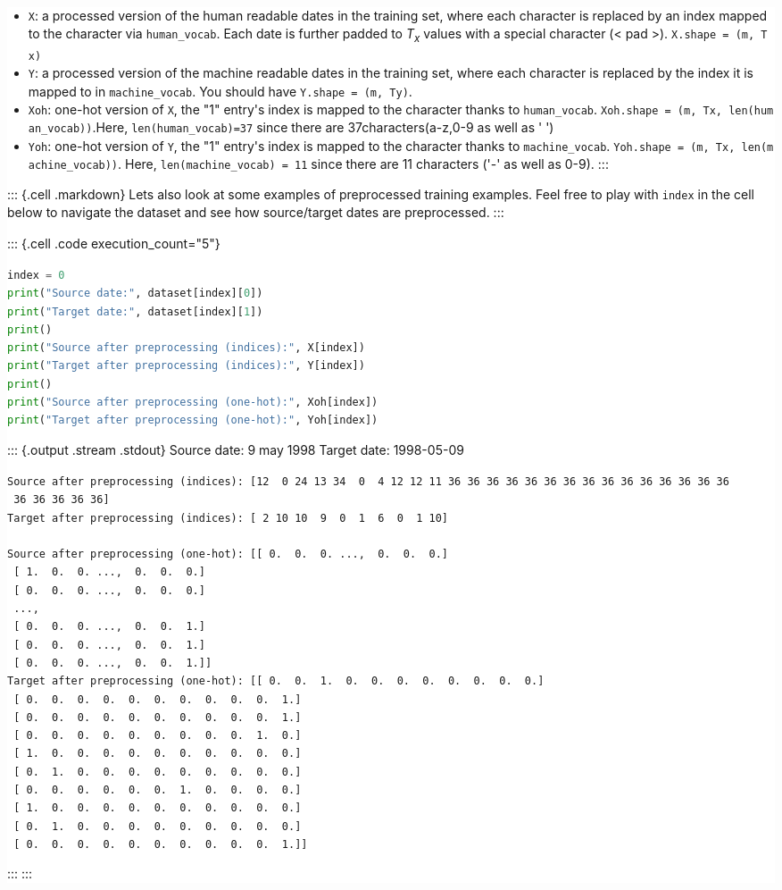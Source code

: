 -   `X`: a processed version of the human readable dates in the training
    set, where each character is replaced by an index mapped to the
    character via `human_vocab`. Each date is further padded to $T_x$
    values with a special character (\< pad \>). `X.shape = (m, Tx)`
-   `Y`: a processed version of the machine readable dates in the
    training set, where each character is replaced by the index it is
    mapped to in `machine_vocab`. You should have `Y.shape = (m, Ty)`.
-   `Xoh`: one-hot version of `X`, the \"1\" entry\'s index is mapped to
    the character thanks to `human_vocab`.
    `Xoh.shape = (m, Tx, len(human_vocab))`.Here, `len(human_vocab)=37`
    since there are 37characters(a-z,0-9 as well as \' \')
-   `Yoh`: one-hot version of `Y`, the \"1\" entry\'s index is mapped to
    the character thanks to `machine_vocab`.
    `Yoh.shape = (m, Tx, len(machine_vocab))`. Here,
    `len(machine_vocab) = 11` since there are 11 characters (\'-\' as
    well as 0-9).
:::

::: {.cell .markdown}
Lets also look at some examples of preprocessed training examples. Feel
free to play with `index` in the cell below to navigate the dataset and
see how source/target dates are preprocessed.
:::

::: {.cell .code execution_count="5"}
``` python
index = 0
print("Source date:", dataset[index][0])
print("Target date:", dataset[index][1])
print()
print("Source after preprocessing (indices):", X[index])
print("Target after preprocessing (indices):", Y[index])
print()
print("Source after preprocessing (one-hot):", Xoh[index])
print("Target after preprocessing (one-hot):", Yoh[index])
```

::: {.output .stream .stdout}
    Source date: 9 may 1998
    Target date: 1998-05-09

    Source after preprocessing (indices): [12  0 24 13 34  0  4 12 12 11 36 36 36 36 36 36 36 36 36 36 36 36 36 36 36
     36 36 36 36 36]
    Target after preprocessing (indices): [ 2 10 10  9  0  1  6  0  1 10]

    Source after preprocessing (one-hot): [[ 0.  0.  0. ...,  0.  0.  0.]
     [ 1.  0.  0. ...,  0.  0.  0.]
     [ 0.  0.  0. ...,  0.  0.  0.]
     ..., 
     [ 0.  0.  0. ...,  0.  0.  1.]
     [ 0.  0.  0. ...,  0.  0.  1.]
     [ 0.  0.  0. ...,  0.  0.  1.]]
    Target after preprocessing (one-hot): [[ 0.  0.  1.  0.  0.  0.  0.  0.  0.  0.  0.]
     [ 0.  0.  0.  0.  0.  0.  0.  0.  0.  0.  1.]
     [ 0.  0.  0.  0.  0.  0.  0.  0.  0.  0.  1.]
     [ 0.  0.  0.  0.  0.  0.  0.  0.  0.  1.  0.]
     [ 1.  0.  0.  0.  0.  0.  0.  0.  0.  0.  0.]
     [ 0.  1.  0.  0.  0.  0.  0.  0.  0.  0.  0.]
     [ 0.  0.  0.  0.  0.  0.  1.  0.  0.  0.  0.]
     [ 1.  0.  0.  0.  0.  0.  0.  0.  0.  0.  0.]
     [ 0.  1.  0.  0.  0.  0.  0.  0.  0.  0.  0.]
     [ 0.  0.  0.  0.  0.  0.  0.  0.  0.  0.  1.]]
:::
:::
